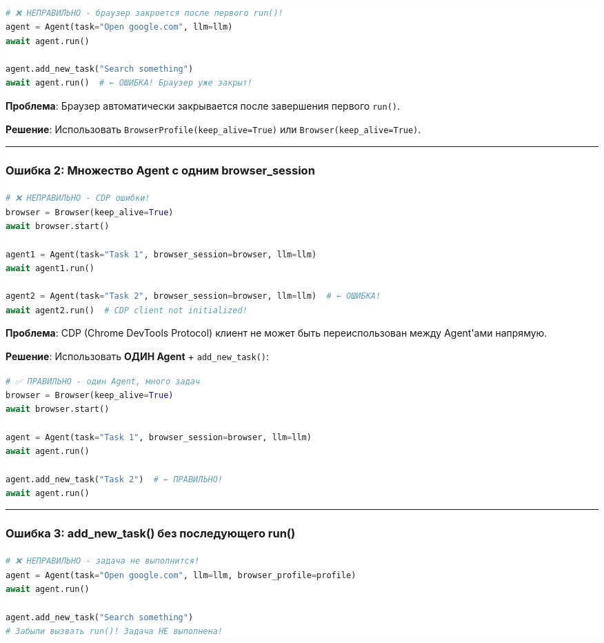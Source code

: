 ```python
# ❌ НЕПРАВИЛЬНО - браузер закроется после первого run()!
agent = Agent(task="Open google.com", llm=llm)
await agent.run()

agent.add_new_task("Search something")  
await agent.run()  # ← ОШИБКА! Браузер уже закрыт!
```

**Проблема**: Браузер автоматически закрывается после завершения первого `run()`.

**Решение**: Использовать `BrowserProfile(keep_alive=True)` или `Browser(keep_alive=True)`.

---

### Ошибка 2: Множество Agent с одним browser_session

```python
# ❌ НЕПРАВИЛЬНО - CDP ошибки!
browser = Browser(keep_alive=True)
await browser.start()

agent1 = Agent(task="Task 1", browser_session=browser, llm=llm)
await agent1.run()

agent2 = Agent(task="Task 2", browser_session=browser, llm=llm)  # ← ОШИБКА!
await agent2.run()  # CDP client not initialized!
```

**Проблема**: CDP (Chrome DevTools Protocol) клиент не может быть переиспользован между Agent'ами напрямую.

**Решение**: Использовать **ОДИН Agent** + `add_new_task()`:

```python
# ✅ ПРАВИЛЬНО - один Agent, много задач
browser = Browser(keep_alive=True)
await browser.start()

agent = Agent(task="Task 1", browser_session=browser, llm=llm)
await agent.run()

agent.add_new_task("Task 2")  # ← ПРАВИЛЬНО!
await agent.run()
```

---

### Ошибка 3: add_new_task() без последующего run()

```python
# ❌ НЕПРАВИЛЬНО - задача не выполнится!
agent = Agent(task="Open google.com", llm=llm, browser_profile=profile)
await agent.run()

agent.add_new_task("Search something")
# Забыли вызвать run()! Задача НЕ выполнена!
```
